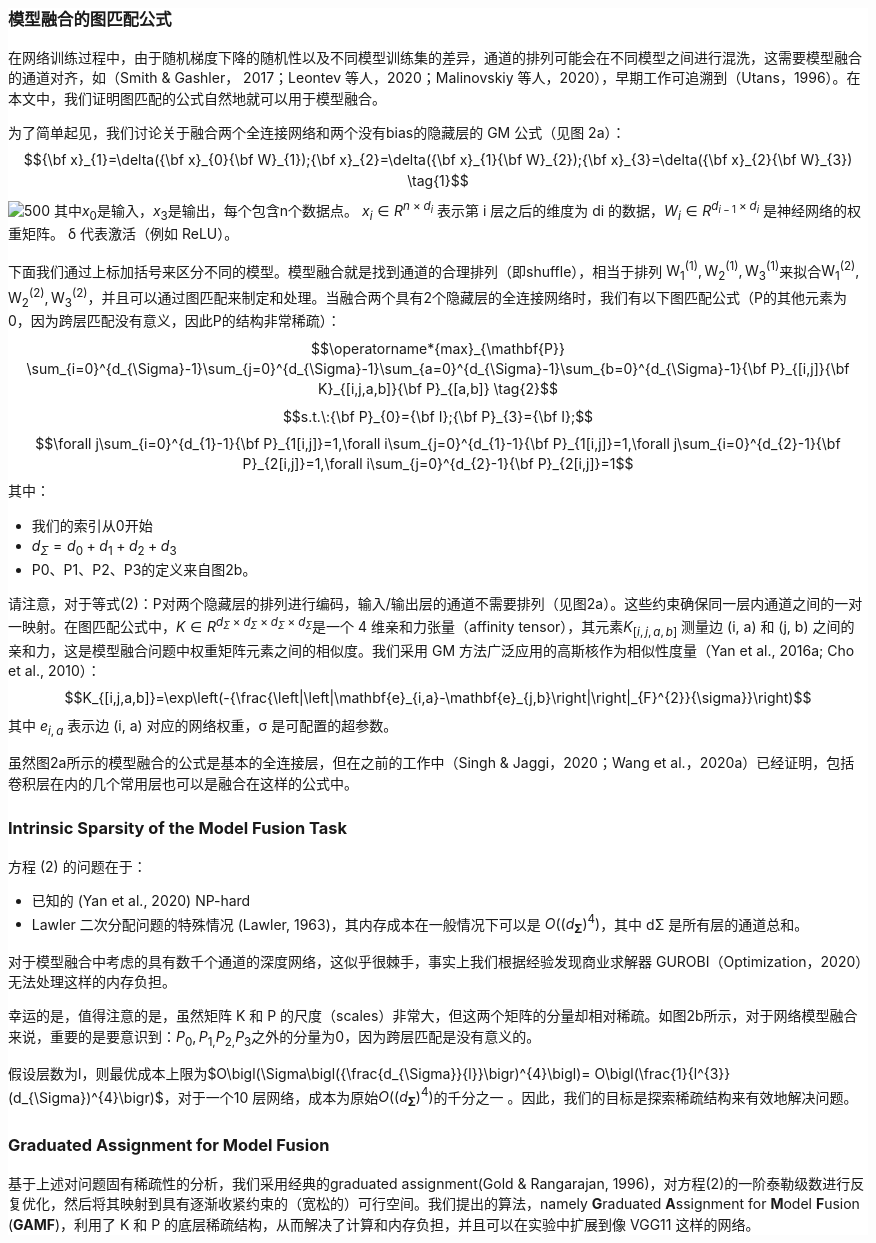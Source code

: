 ### 模型融合的图匹配公式
在网络训练过程中，由于随机梯度下降的随机性以及不同模型训练集的差异，通道的排列可能会在不同模型之间进行混洗，这需要模型融合的通道对齐，如（Smith & Gashler， 2017；Leontev 等人，2020；Malinovskiy 等人，2020），早期工作可追溯到（Utans，1996）。在本文中，我们证明图匹配的公式自然地就可以用于模型融合。

为了简单起见，我们讨论关于融合两个全连接网络和两个没有bias的隐藏层的 GM 公式（见图 2a）：
$${\bf x}_{1}=\delta({\bf x}_{0}{\bf W}_{1});{\bf x}_{2}=\delta({\bf x}_{1}{\bf W}_{2});{\bf x}_{3}=\delta({\bf x}_{2}{\bf W}_{3}) \tag{1}$$
![500](https://cdn.jsdelivr.net/gh/LonelyMoonDesert/BlogImgBed2@main/img/20230703122103.png)
其中$x_0$是输入，$x_3$是输出，每个包含n个数据点。 $x_i ∈ R^{n×d_i}$ 表示第 i 层之后的维度为 di 的数据，$W_i ∈ R^{d_{i−1}×d_i}$ 是神经网络的权重矩阵。 δ 代表激活（例如 ReLU）。

下面我们通过上标加括号来区分不同的模型。模型融合就是找到通道的合理排列（即shuffle），相当于排列 $\mathsf{W}_{1}^{\left(1\right)},\mathsf{W}_{2}^{\left(1\right)},\mathsf{W}_{3}^{\left(1\right)}$来拟合$\mathsf{W}_{1}^{\left(2\right)},\mathsf{W}_{2}^{\left(2\right)},\mathsf{W}_{3}^{\left(2\right)}$，并且可以通过图匹配来制定和处理。当融合两个具有2个隐藏层的全连接网络时，我们有以下图匹配公式（P的其他元素为0，因为跨层匹配没有意义，因此P的结构非常稀疏）：
$$\operatorname*{max}_{\mathbf{P}} \sum_{i=0}^{d_{\Sigma}-1}\sum_{j=0}^{d_{\Sigma}-1}\sum_{a=0}^{d_{\Sigma}-1}\sum_{b=0}^{d_{\Sigma}-1}{\bf P}_{[i,j]}{\bf K}_{[i,j,a,b]}{\bf P}_{[a,b]} \tag{2}$$
$$s.t.\:{\bf P}_{0}={\bf I};{\bf P}_{3}={\bf I};$$$$\forall j\sum_{i=0}^{d_{1}-1}{\bf P}_{1[i,j]}=1,\forall i\sum_{j=0}^{d_{1}-1}{\bf P}_{1[i,j]}=1,\forall j\sum_{i=0}^{d_{2}-1}{\bf P}_{2[i,j]}=1,\forall i\sum_{j=0}^{d_{2}-1}{\bf P}_{2[i,j]}=1$$
其中：
- 我们的索引从0开始
- $d_Σ=d_0+d_1+d_2+d_3$
- P0、P1、P2、P3的定义来自图2b。

请注意，对于等式(2)：P对两个隐藏层的排列进行编码，输入/输出层的通道不需要排列（见图2a）。这些约束确保同一层内通道之间的一对一映射。在图匹配公式中，$K ∈ R^{d_Σ×d_Σ×d_Σ×d_Σ}$是一个 4 维亲和力张量（affinity tensor），其元素$K_{[i,j,a,b]}$ 测量边 (i, a) 和 (j, b) 之间的亲和力，这是模型融合问题中权重矩阵元素之间的相似度。我们采用 GM 方法广泛应用的高斯核作为相似性度量（Yan et al., 2016a; Cho et al., 2010）：
$$K_{[i,j,a,b]}=\exp\left(-{\frac{\left|\left|\mathbf{e}_{i,a}-\mathbf{e}_{j,b}\right|\right|_{F}^{2}}{\sigma}}\right)$$
其中 $e_{i,a}$ 表示边 (i, a) 对应的网络权重，σ 是可配置的超参数。

虽然图2a所示的模型融合的公式是基本的全连接层，但在之前的工作中（Singh & Jaggi，2020；Wang et al.，2020a）已经证明，包括卷积层在内的几个常用层也可以是融合在这样的公式中。

### Intrinsic Sparsity of the Model Fusion Task
方程 (2) 的问题在于：
- 已知的 (Yan et al., 2020) NP-hard 
-  Lawler 二次分配问题的特殊情况 (Lawler, 1963)，其内存成本在一般情况下可以是  ${O}\bigl(\bigl(d_{\boldsymbol{\Sigma}}\bigr)^{4}\bigr)$，其中 dΣ 是所有层的通道总和。

对于模型融合中考虑的具有数千个通道的深度网络，这似乎很棘手，事实上我们根据经验发现商业求解器 GUROBI（Optimization，2020）无法处理这样的内存负担。

幸运的是，值得注意的是，虽然矩阵 K 和 P 的尺度（scales）非常大，但这两个矩阵的分量却相对稀疏。如图2b所示，对于网络模型融合来说，重要的是要意识到：$P_0, P_{1,}P_{2,}P_3$之外的分量为0，因为跨层匹配是没有意义的。

假设层数为l，则最优成本上限为$O\bigl(\Sigma\bigl({\frac{d_{\Sigma}}{l}}\bigr)^{4}\bigl)= O\bigl(\frac{1}{l^{3}}(d_{\Sigma})^{4}\bigr)$，对于一个10 层网络，成本为原始${O}\bigl(\bigl(d_{\boldsymbol{\Sigma}}\bigr)^{4}\bigr)$的千分之一 。因此，我们的目标是探索稀疏结构来有效地解决问题。

### Graduated Assignment for Model Fusion
基于上述对问题固有稀疏性的分析，我们采用经典的graduated assignment(Gold & Rangarajan, 1996)，对方程(2)的一阶泰勒级数进行反复优化，然后将其映射到具有逐渐收紧约束的（宽松的）可行空间。我们提出的算法，namely **G**raduated **A**ssignment for **M**odel **F**usion (**GAMF**)，利用了 K 和 P 的底层稀疏结构，从而解决了计算和内存负担，并且可以在实验中扩展到像 VGG11 这样的网络。
